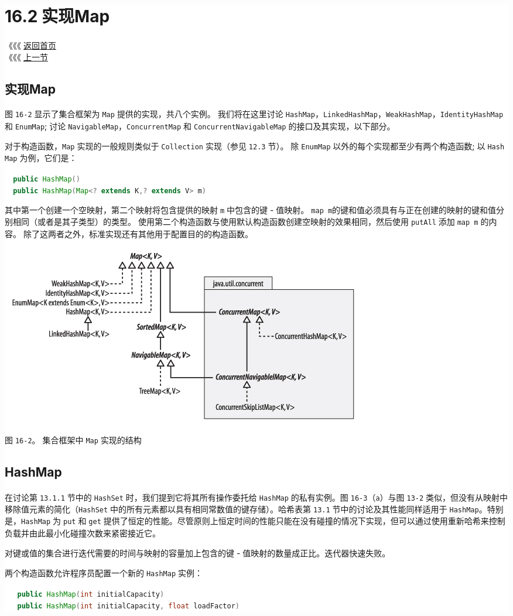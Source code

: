 # 16.2 实现Map

《《《 [返回首页](../../)   
 《《《 [上一节](16.1-shi-yong-map-de-fang-fa.md)

## 实现Map

图 `16-2` 显示了集合框架为 `Map` 提供的实现，共八个实例。 我们将在这里讨论 `HashMap`，`LinkedHashMap`，`WeakHashMap`，`IdentityHashMap` 和 `EnumMap`; 讨论 `NavigableMap`，`ConcurrentMap` 和 `ConcurrentNavigableMap` 的接口及其实现，以下部分。

对于构造函数，`Map` 实现的一般规则类似于 `Collection` 实现（参见 `12.3` 节）。 除 `EnumMap` 以外的每个实现都至少有两个构造函数; 以 `HashMap` 为例，它们是：

```java
  public HashMap()
  public HashMap(Map<? extends K,? extends V> m)
```

其中第一个创建一个空映射，第二个映射将包含提供的映射 `m` 中包含的键 - 值映射。 `map m`的键和值必须具有与正在创建的映射的键和值分别相同（或者是其子类型）的类型。 使用第二个构造函数与使用默认构造函数创建空映射的效果相同，然后使用 `putAll` 添加 `map m` 的内容。 除了这两者之外，标准实现还有其他用于配置目的的构造函数。

![](../../.gitbook/assets/16_2.png)

图 `16-2`。 集合框架中 `Map` 实现的结构

## HashMap

在讨论第 `13.1.1` 节中的 `HashSet` 时，我们提到它将其所有操作委托给 `HashMap` 的私有实例。图 `16-3`（`a`）与图 `13-2` 类似，但没有从映射中移除值元素的简化（`HashSet` 中的所有元素都以具有相同常数值的键存储）。哈希表第 `13.1` 节中的讨论及其性能同样适用于 `HashMap`。特别是，`HashMap` 为 `put` 和 `get` 提供了恒定的性能。尽管原则上恒定时间的性能只能在没有碰撞的情况下实现，但可以通过使用重新哈希来控制负载并由此最小化碰撞次数来紧密接近它。

对键或值的集合进行迭代需要的时间与映射的容量加上包含的键 - 值映射的数量成正比。迭代器快速失败。

两个构造函数允许程序员配置一个新的 `HashMap` 实例：

```java
   public HashMap(int initialCapacity)
   public HashMap(int initialCapacity, float loadFactor)
```
